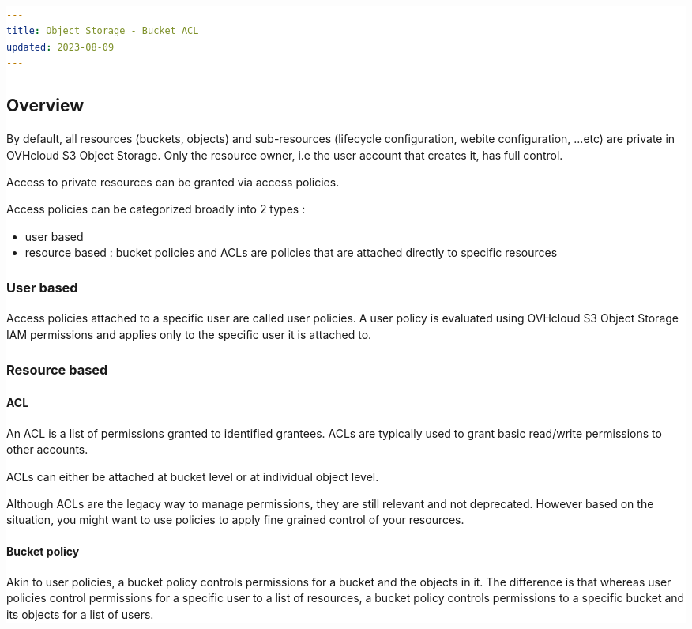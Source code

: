 ```yaml
---
title: Object Storage - Bucket ACL
updated: 2023-08-09
---
```


## Overview

By default, all resources (buckets, objects) and sub-resources (lifecycle configuration, webite configuration, ...etc) are private in OVHcloud S3 Object Storage. Only the resource owner, i.e the user account that creates it, has full control.

Access to private resources can be granted via access policies.

Access policies can be categorized broadly into 2 types :

- user based
- resource based : bucket policies and ACLs are policies that are attached directly to specific resources

### User based

Access policies attached to a specific user are called user policies. A user policy is evaluated using OVHcloud S3 Object Storage IAM permissions and applies only to the specific user it is attached to.

### Resource based

#### ACL

An ACL is a list of permissions granted to identified grantees. ACLs are typically used to grant basic read/write permissions to other accounts.

ACLs can either be attached at bucket level or at individual object level.

Although ACLs are the legacy way to manage permissions, they are still relevant and not deprecated. However based on the situation, you might want to use policies to apply fine grained control of your resources.

#### Bucket policy

Akin to user policies, a bucket policy controls permissions for a bucket and the objects in it. The difference is that whereas user policies control permissions for a specific user to a list of resources, a bucket policy controls permissions to a specific bucket and its objects for a list of users.
